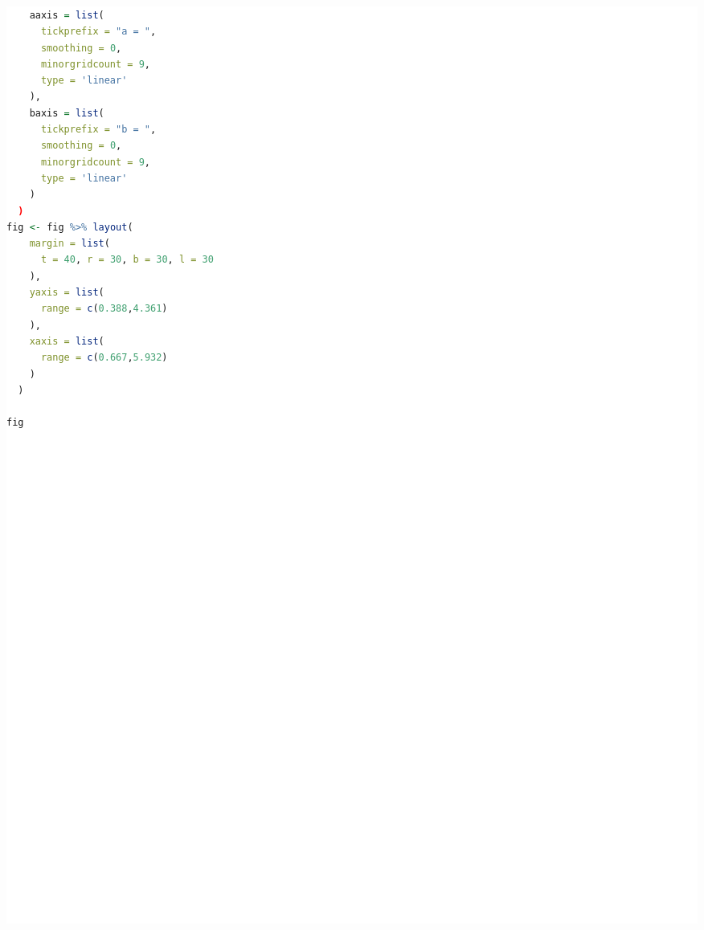 ``` r
    aaxis = list(
      tickprefix = "a = ",
      smoothing = 0,
      minorgridcount = 9,
      type = 'linear'
    ),
    baxis = list(
      tickprefix = "b = ",
      smoothing = 0,
      minorgridcount = 9,
      type = 'linear'
    )
  )
fig <- fig %>% layout(
    margin = list(
      t = 40, r = 30, b = 30, l = 30
    ),
    yaxis = list(
      range = c(0.388,4.361)
    ),
    xaxis = list(
      range = c(0.667,5.932)
    )
  )

fig
```

<div id="htmlwidget-ccd2b44f3d4344e9f96e" style="width:600px;height:600px;" class="plotly html-widget"></div>